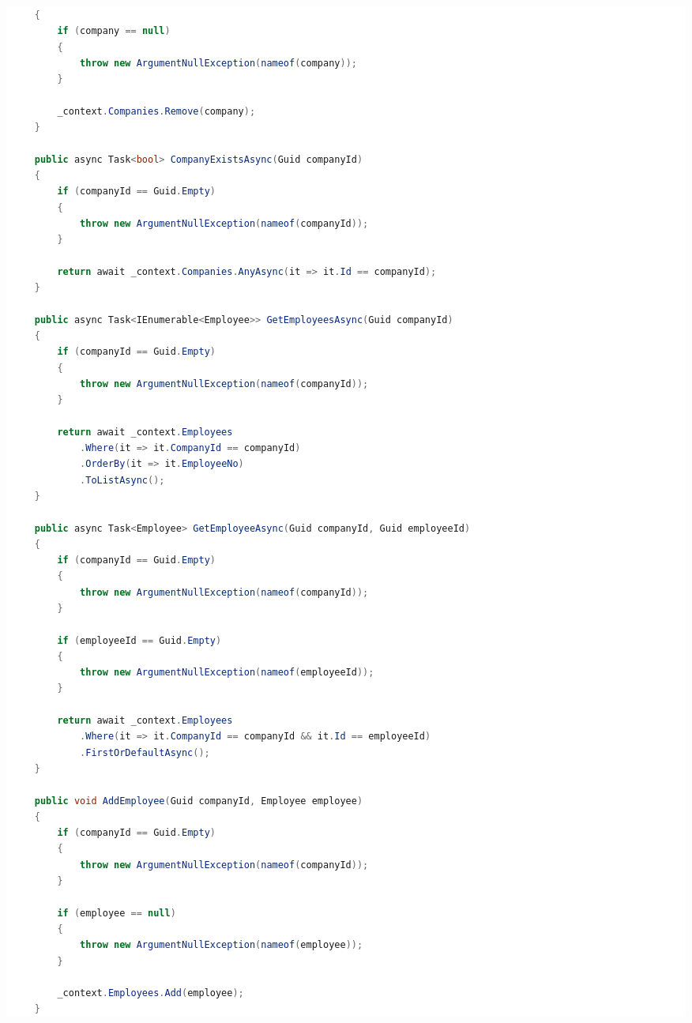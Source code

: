    ```cs
        {
            if (company == null)
            {
                throw new ArgumentNullException(nameof(company));
            }

            _context.Companies.Remove(company);
        }

        public async Task<bool> CompanyExistsAsync(Guid companyId)
        {
            if (companyId == Guid.Empty)
            {
                throw new ArgumentNullException(nameof(companyId));
            }

            return await _context.Companies.AnyAsync(it => it.Id == companyId);
        }

        public async Task<IEnumerable<Employee>> GetEmployeesAsync(Guid companyId)
        {
            if (companyId == Guid.Empty)
            {
                throw new ArgumentNullException(nameof(companyId));
            }

            return await _context.Employees
                .Where(it => it.CompanyId == companyId)
                .OrderBy(it => it.EmployeeNo)
                .ToListAsync();
        }

        public async Task<Employee> GetEmployeeAsync(Guid companyId, Guid employeeId)
        {
            if (companyId == Guid.Empty)
            {
                throw new ArgumentNullException(nameof(companyId));
            }

            if (employeeId == Guid.Empty)
            {
                throw new ArgumentNullException(nameof(employeeId));
            }

            return await _context.Employees
                .Where(it => it.CompanyId == companyId && it.Id == employeeId)
                .FirstOrDefaultAsync();
        }

        public void AddEmployee(Guid companyId, Employee employee)
        {
            if (companyId == Guid.Empty)
            {
                throw new ArgumentNullException(nameof(companyId));
            }

            if (employee == null)
            {
                throw new ArgumentNullException(nameof(employee));
            }

            _context.Employees.Add(employee);
        }
   ```